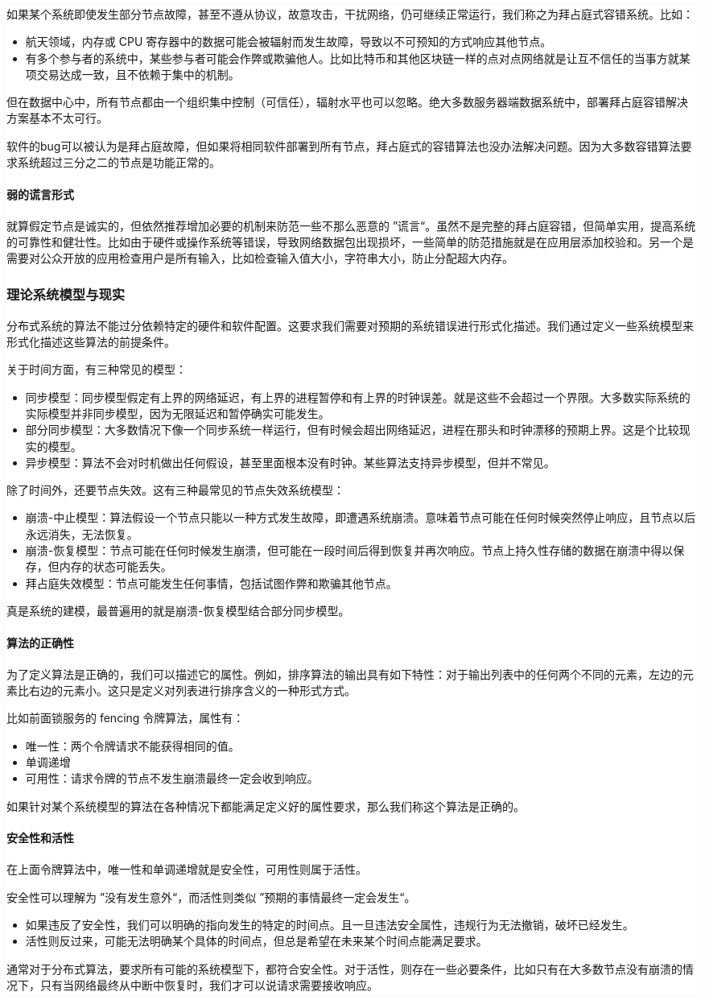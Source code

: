 如果某个系统即使发生部分节点故障，甚至不遵从协议，故意攻击，干扰网络，仍可继续正常运行，我们称之为拜占庭式容错系统。比如：

- 航天领域，内存或 CPU 寄存器中的数据可能会被辐射而发生故障，导致以不可预知的方式响应其他节点。
- 有多个参与者的系统中，某些参与者可能会作弊或欺骗他人。比如比特币和其他区块链一样的点对点网络就是让互不信任的当事方就某项交易达成一致，且不依赖于集中的机制。

但在数据中心中，所有节点都由一个组织集中控制（可信任），辐射水平也可以忽略。绝大多数服务器端数据系统中，部署拜占庭容错解决方案基本不太可行。

软件的bug可以被认为是拜占庭故障，但如果将相同软件部署到所有节点，拜占庭式的容错算法也没办法解决问题。因为大多数容错算法要求系统超过三分之二的节点是功能正常的。

#### 弱的谎言形式

就算假定节点是诚实的，但依然推荐增加必要的机制来防范一些不那么恶意的 ”谎言“。虽然不是完整的拜占庭容错，但简单实用，提高系统的可靠性和健壮性。比如由于硬件或操作系统等错误，导致网络数据包出现损坏，一些简单的防范措施就是在应用层添加校验和。另一个是需要对公众开放的应用检查用户是所有输入，比如检查输入值大小，字符串大小，防止分配超大内存。

### 理论系统模型与现实

分布式系统的算法不能过分依赖特定的硬件和软件配置。这要求我们需要对预期的系统错误进行形式化描述。我们通过定义一些系统模型来形式化描述这些算法的前提条件。

关于时间方面，有三种常见的模型：

- 同步模型：同步模型假定有上界的网络延迟，有上界的进程暂停和有上界的时钟误差。就是这些不会超过一个界限。大多数实际系统的实际模型并非同步模型，因为无限延迟和暂停确实可能发生。
- 部分同步模型：大多数情况下像一个同步系统一样运行，但有时候会超出网络延迟，进程在那头和时钟漂移的预期上界。这是个比较现实的模型。
- 异步模型：算法不会对时机做出任何假设，甚至里面根本没有时钟。某些算法支持异步模型，但并不常见。

除了时间外，还要节点失效。这有三种最常见的节点失效系统模型：

- 崩溃-中止模型：算法假设一个节点只能以一种方式发生故障，即遭遇系统崩溃。意味着节点可能在任何时候突然停止响应，且节点以后永远消失，无法恢复。
- 崩溃-恢复模型：节点可能在任何时候发生崩溃，但可能在一段时间后得到恢复并再次响应。节点上持久性存储的数据在崩溃中得以保存，但内存的状态可能丢失。
- 拜占庭失效模型：节点可能发生任何事情，包括试图作弊和欺骗其他节点。

真是系统的建模，最普遍用的就是崩溃-恢复模型结合部分同步模型。

#### 算法的正确性

为了定义算法是正确的，我们可以描述它的属性。例如，排序算法的输出具有如下特性：对于输出列表中的任何两个不同的元素，左边的元素比右边的元素小。这只是定义对列表进行排序含义的一种形式方式。

比如前面锁服务的 fencing 令牌算法，属性有：

- 唯一性：两个令牌请求不能获得相同的值。
- 单调递增
- 可用性：请求令牌的节点不发生崩溃最终一定会收到响应。

如果针对某个系统模型的算法在各种情况下都能满足定义好的属性要求，那么我们称这个算法是正确的。

#### 安全性和活性

在上面令牌算法中，唯一性和单调递增就是安全性，可用性则属于活性。

安全性可以理解为 ”没有发生意外“，而活性则类似 ”预期的事情最终一定会发生“。

- 如果违反了安全性，我们可以明确的指向发生的特定的时间点。且一旦违法安全属性，违规行为无法撤销，破坏已经发生。
- 活性则反过来，可能无法明确某个具体的时间点，但总是希望在未来某个时间点能满足要求。

通常对于分布式算法，要求所有可能的系统模型下，都符合安全性。对于活性，则存在一些必要条件，比如只有在大多数节点没有崩溃的情况下，只有当网络最终从中断中恢复时，我们才可以说请求需要接收响应。

